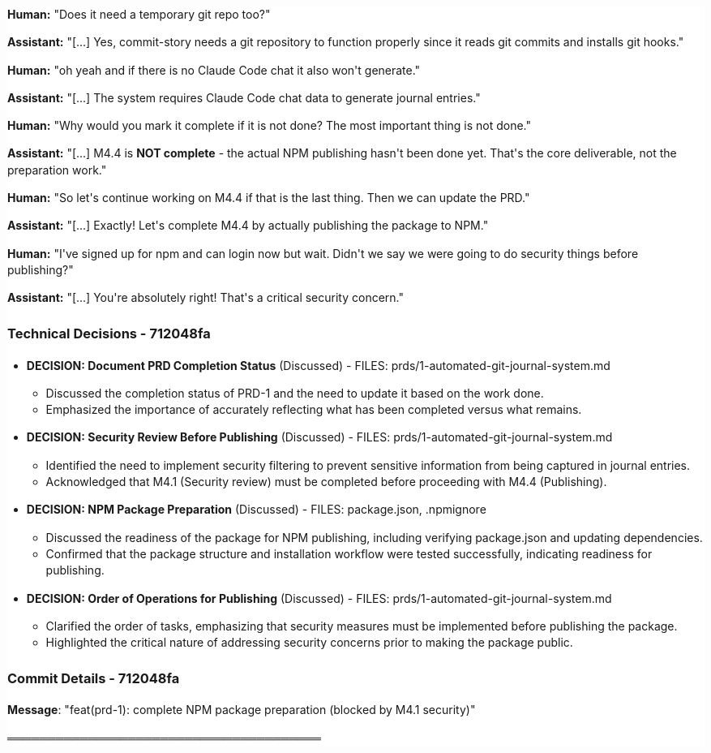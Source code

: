 **Human:** "Does it need a temporary git repo too?"

**Assistant:** "[...] Yes, commit-story needs a git repository to function properly since it reads git commits and installs git hooks."

**Human:** "oh yeah and if there is no Claude Code chat it also won't generate."

**Assistant:** "[...] The system requires Claude Code chat data to generate journal entries."

**Human:** "Why would you mark it complete if it is not done? The most important thing is not done."

**Assistant:** "[...] M4.4 is **NOT complete** - the actual NPM publishing hasn't been done yet. That's the core deliverable, not the preparation work."

**Human:** "So let's continue working on M4.4 if that is the last thing. Then we can update the PRD."

**Assistant:** "[...] Exactly! Let's complete M4.4 by actually publishing the package to NPM."

**Human:** "I've signed up for npm and can login now but wait. Didn't we say we were going to do security things before publishing?"

**Assistant:** "[...] You're absolutely right! That's a critical security concern."

### Technical Decisions - 712048fa

- **DECISION: Document PRD Completion Status** (Discussed) - FILES: prds/1-automated-git-journal-system.md
  - Discussed the completion status of PRD-1 and the need to update it based on the work done.
  - Emphasized the importance of accurately reflecting what has been completed versus what remains.
  
- **DECISION: Security Review Before Publishing** (Discussed) - FILES: prds/1-automated-git-journal-system.md
  - Identified the need to implement security filtering to prevent sensitive information from being captured in journal entries.
  - Acknowledged that M4.1 (Security review) must be completed before proceeding with M4.4 (Publishing).
  
- **DECISION: NPM Package Preparation** (Discussed) - FILES: package.json, .npmignore
  - Discussed the readiness of the package for NPM publishing, including verifying package.json and updating dependencies.
  - Confirmed that the package structure and installation workflow were tested successfully, indicating readiness for publishing.
  
- **DECISION: Order of Operations for Publishing** (Discussed) - FILES: prds/1-automated-git-journal-system.md
  - Clarified the order of tasks, emphasizing that security measures must be implemented before publishing the package.
  - Highlighted the critical nature of addressing security concerns prior to making the package public.

### Commit Details - 712048fa

**Message**: "feat(prd-1): complete NPM package preparation (blocked by M4.1 security)"

═══════════════════════════════════════
